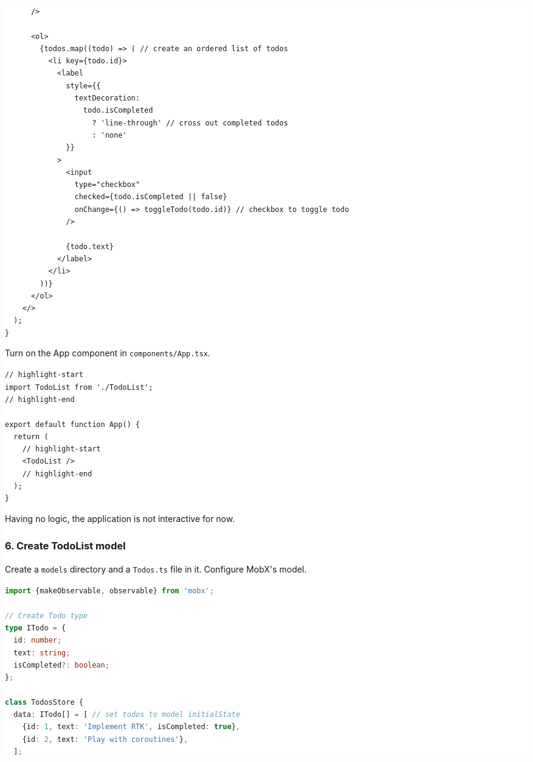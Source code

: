 ```tsx title="components/TodoList.tsx"
      />

      <ol>
        {todos.map((todo) => ( // create an ordered list of todos
          <li key={todo.id}>
            <label
              style={{
                textDecoration:
                  todo.isCompleted
                    ? 'line-through' // cross out completed todos
                    : 'none'
              }}
            >
              <input
                type="checkbox"
                checked={todo.isCompleted || false}
                onChange={() => toggleTodo(todo.id)} // checkbox to toggle todo
              />
              
              {todo.text}
            </label>
          </li>
        ))}
      </ol>
    </>
  );
}
```

Turn on the App component in `components/App.tsx`.

```tsx title="components/App.tsx"
// highlight-start
import TodoList from './TodoList';
// highlight-end

export default function App() {
  return (
    // highlight-start
    <TodoList />
    // highlight-end
  );
}
```

Having no logic, the application is not interactive for now.

### 6. Create TodoList model

Create a `models` directory and a `Todos.ts` file in it. Configure MobX's model.

```ts title="models/Todos.ts"
import {makeObservable, observable} from 'mobx';

// Create Todo type
type ITodo = {
  id: number;
  text: string;
  isCompleted?: boolean;
};

class TodosStore {
  data: ITodo[] = [ // set todos to model initialState
    {id: 1, text: 'Implement RTK', isCompleted: true},
    {id: 2, text: 'Play with coroutines'},
  ];
```
